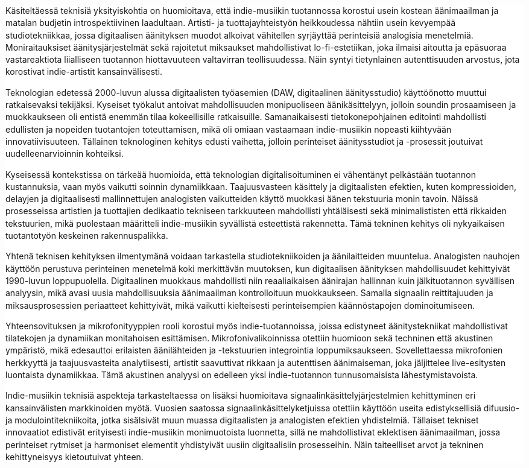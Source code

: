 Käsiteltäessä teknisiä yksityiskohtia on huomioitava, että indie-musiikin tuotannossa korostui usein
kostean äänimaailman ja matalan budjetin introspektiivinen laadultaan. Artisti- ja
tuottajayhteistyön heikkoudessa nähtiin usein kevyempää studiotekniikkaa, jossa digitaalisen
äänityksen muodot alkoivat vähitellen syrjäyttää perinteisiä analogisia menetelmiä. Moniraitauksiset
äänitysjärjestelmät sekä rajoitetut miksaukset mahdollistivat lo-fi-estetiikan, joka ilmaisi
aitoutta ja epäsuoraa vastareaktiota liialliseen tuotannon hiottavuuteen valtavirran teollisuudessa.
Näin syntyi tietynlainen autenttisuuden arvostus, jota korostivat indie-artistit kansainvälisesti.

Teknologian edetessä 2000-luvun alussa digitaalisten työasemien (DAW, digitaalinen äänitysstudio)
käyttöönotto muuttui ratkaisevaksi tekijäksi. Kyseiset työkalut antoivat mahdollisuuden
monipuoliseen äänikäsittelyyn, jolloin soundin prosaamiseen ja muokkaukseen oli entistä enemmän
tilaa kokeellisille ratkaisuille. Samanaikaisesti tietokonepohjainen editointi mahdollisti
edullisten ja nopeiden tuotantojen toteuttamisen, mikä oli omiaan vastaamaan indie-musiikin nopeasti
kiihtyvään innovatiivisuuteen. Tällainen teknologinen kehitys edusti vaihetta, jolloin perinteiset
äänitysstudiot ja -prosessit joutuivat uudelleenarvioinnin kohteiksi.

Kyseisessä kontekstissa on tärkeää huomioida, että teknologian digitalisoituminen ei vähentänyt
pelkästään tuotannon kustannuksia, vaan myös vaikutti soinnin dynamiikkaan. Taajuusvasteen käsittely
ja digitaalisten efektien, kuten kompressioiden, delayjen ja digitaalisesti mallinnettujen
analogisten vaikutteiden käyttö muokkasi äänen tekstuuria monin tavoin. Näissä prosesseissa
artistien ja tuottajien dedikaatio tekniseen tarkkuuteen mahdollisti yhtäläisesti sekä
minimalististen että rikkaiden tekstuurien, mikä puolestaan määritteli indie-musiikin syvällistä
esteettistä rakennetta. Tämä tekninen kehitys oli nykyaikaisen tuotantotyön keskeinen
rakennuspalikka.

Yhtenä teknisen kehityksen ilmentymänä voidaan tarkastella studiotekniikoiden ja äänilaitteiden
muuntelua. Analogisten nauhojen käyttöön perustuva perinteinen menetelmä koki merkittävän muutoksen,
kun digitaalisen äänityksen mahdollisuudet kehittyivät 1990-luvun loppupuolella. Digitaalinen
muokkaus mahdollisti niin reaaliaikaisen äänirajan hallinnan kuin jälkituotannon syvällisen
analyysin, mikä avasi uusia mahdollisuuksia äänimaailman kontrolloituun muokkaukseen. Samalla
signaalin reittitajuuden ja miksausprosessien periaatteet kehittyivät, mikä vaikutti kielteisesti
perinteisempien käännöstapojen dominoitumiseen.

Yhteensovituksen ja mikrofonityyppien rooli korostui myös indie-tuotannoissa, joissa edistyneet
äänitystekniikat mahdollistivat tilatekojen ja dynamiikan monitahoisen esittämisen.
Mikrofonivalikoinnissa otettiin huomioon sekä techninen että akustinen ympäristö, mikä edesauttoi
erilaisten äänilähteiden ja -tekstuurien integrointia loppumiksaukseen. Sovellettaessa mikrofonien
herkkyyttä ja taajuusvasteita analytiisesti, artistit saavuttivat rikkaan ja autenttisen
äänimaiseman, joka jäljittelee live-esitysten luontaista dynamiikkaa. Tämä akustinen analyysi on
edelleen yksi indie-tuotannon tunnusomaisista lähestymistavoista.

Indie-musiikin teknisiä aspekteja tarkasteltaessa on lisäksi huomioitava
signaalinkäsittelyjärjestelmien kehittyminen eri kansainvälisten markkinoiden myötä. Vuosien
saatossa signaalinkäsittelyketjuissa otettiin käyttöön useita edistyksellisiä difuusio- ja
modulointitekniikoita, jotka sisälsivät muun muassa digitaalisten ja analogisten efektien
yhdistelmiä. Tällaiset tekniset innovaatiot edistivät erityisesti indie-musiikin monimuotoista
luonnetta, sillä ne mahdollistivat eklektisen äänimaailman, jossa perinteiset rytmiset ja harmoniset
elementit yhdistyivät uusiin digitaalisiin prosesseihin. Näin taiteelliset arvot ja tekninen
kehittyneisyys kietoutuivat yhteen.
